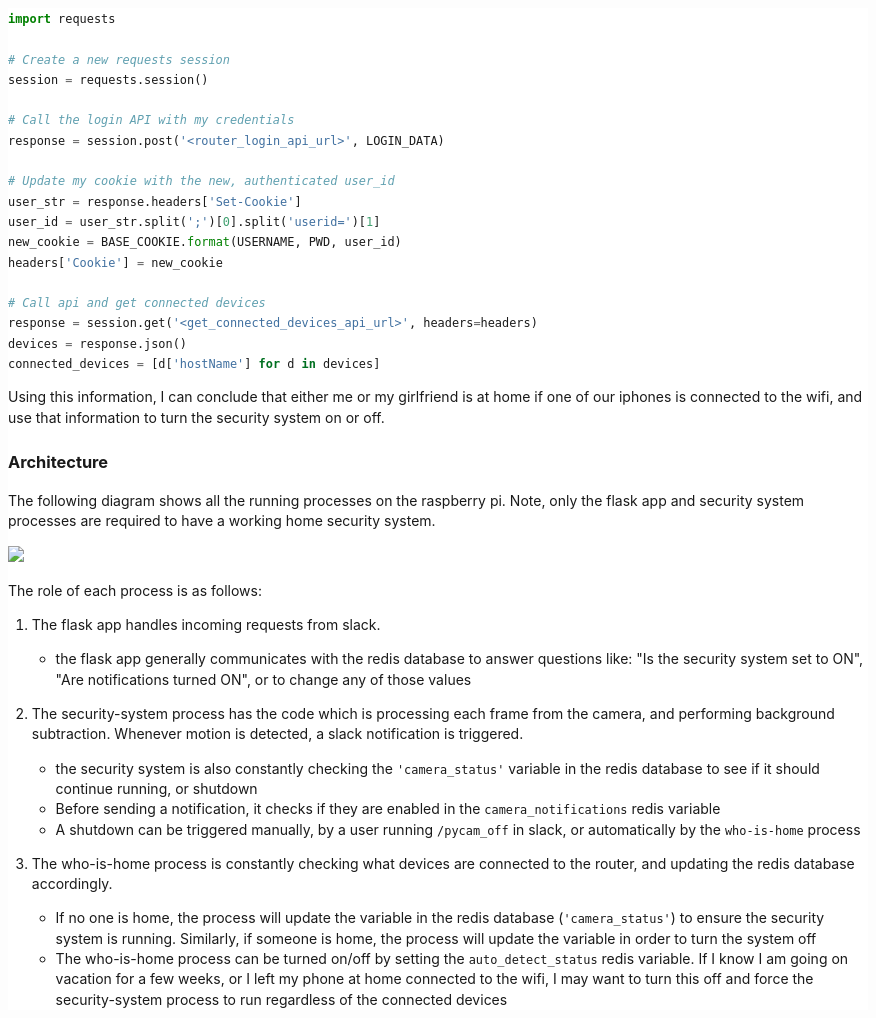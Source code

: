 ```python
import requests

# Create a new requests session
session = requests.session()

# Call the login API with my credentials
response = session.post('<router_login_api_url>', LOGIN_DATA)

# Update my cookie with the new, authenticated user_id
user_str = response.headers['Set-Cookie']
user_id = user_str.split(';')[0].split('userid=')[1]
new_cookie = BASE_COOKIE.format(USERNAME, PWD, user_id)
headers['Cookie'] = new_cookie

# Call api and get connected devices
response = session.get('<get_connected_devices_api_url>', headers=headers)
devices = response.json()
connected_devices = [d['hostName'] for d in devices]
```

Using this information, I can conclude that either me or my girlfriend is at home if one of our iphones is connected to the wifi, and use that information to turn the security system on or off.

### Architecture

The following diagram shows all the running processes on the raspberry pi. Note, only the flask app and security system processes are required to have a working home security system.

<img src="{{ site.baseurl }}{% link images/rpi-security-system/arch.png %}">

The role of each process is as follows:

1) The flask app handles incoming requests from slack.
    - the flask app generally communicates with the redis database to answer questions like: "Is the security system set to ON", "Are notifications turned ON", or to change any of those values

2) The security-system process has the code which is processing each frame from the camera, and performing background subtraction. Whenever motion is detected, a slack notification is triggered.
    - the security system is also constantly checking the `'camera_status'` variable in the redis database to see if it should continue running, or shutdown
    - Before sending a notification, it checks if they are enabled in the `camera_notifications` redis variable
    - A shutdown can be triggered manually, by a user running `/pycam_off` in slack, or automatically by the `who-is-home` process

3) The who-is-home process is constantly checking what devices are connected to the router, and updating the redis database accordingly.
    - If no one is home, the process will update the variable in the redis database (`'camera_status'`) to ensure the security system is running. Similarly, if someone is home, the process will update the variable in order to turn the system off 
    - The who-is-home process can be turned on/off by setting the `auto_detect_status` redis variable. If I know I am going on vacation for a few weeks, or I left my phone at home connected to the wifi, I may want to turn this off and force the security-system process to run regardless of the connected devices
